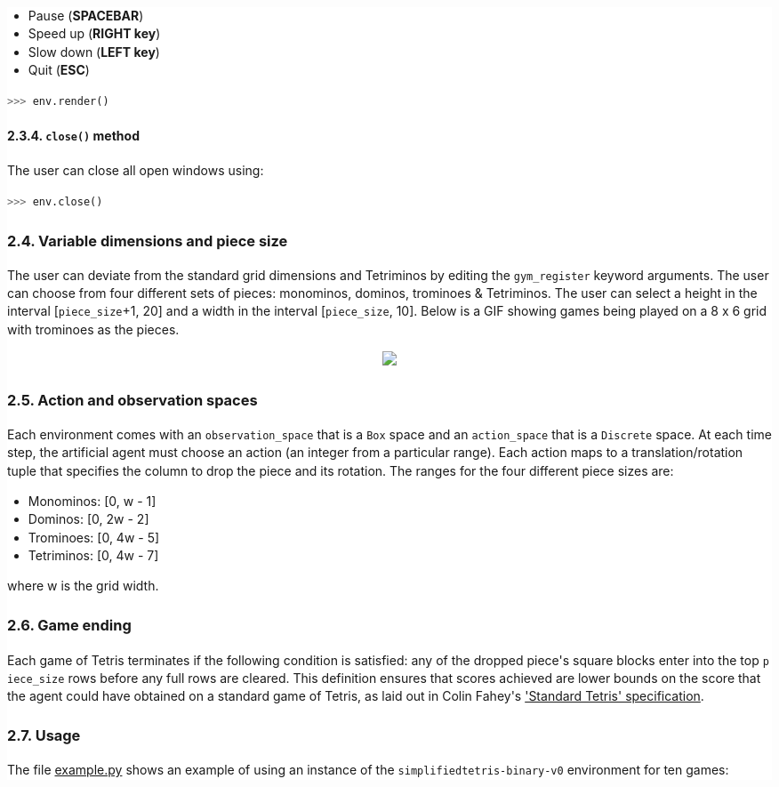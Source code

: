 - Pause (**SPACEBAR**)
- Speed up (**RIGHT key**)
- Slow down (**LEFT key**)
- Quit (**ESC**)

```python
>>> env.render()
```

#### 2.3.4. `close()` method

The user can close all open windows using:

```python
>>> env.close()
```

### 2.4. Variable dimensions and piece size

The user can deviate from the standard grid dimensions and Tetriminos by editing the `gym_register` keyword arguments. The user can choose from four different sets of pieces: monominos, dominos, trominoes & Tetriminos. The user can select a height in the interval [`piece_size`+1, 20] and a width in the interval [`piece_size`, 10]. Below is a GIF showing games being played on a 8 x 6 grid with trominoes as the pieces.

<p align="center">
    <img src="assets/8x6_3.gif" width="500">
</p>

### 2.5. Action and observation spaces

Each environment comes with an `observation_space` that is a `Box` space and an `action_space` that is a `Discrete` space. At each time step, the artificial agent must choose an action (an integer from a particular range). Each action maps to a translation/rotation tuple that specifies the column to drop the piece and its rotation. The ranges for the four different piece sizes are:

- Monominos: [0, w - 1]
- Dominos: [0, 2w - 2]
- Trominoes: [0, 4w - 5]
- Tetriminos: [0, 4w  - 7]

where w is the grid width.

### 2.6. Game ending

Each game of Tetris terminates if the following condition is satisfied: any of the dropped piece's square blocks enter into the top `piece_size` rows before any full rows are cleared. This definition ensures that scores achieved are lower bounds on the score that the agent could have obtained on a standard game of Tetris, as laid out in Colin Fahey's ['Standard Tetris' specification](https://www.colinfahey.com/tetris/tetris.html#:~:text=5.%20%22Standard%20Tetris%22%20specification).

### 2.7. Usage

The file [example.py](https://github.com/OliverOverend/gym-simplifiedtetris/blob/master/example.py) shows an example of using an instance of the `simplifiedtetris-binary-v0` environment for ten games:
